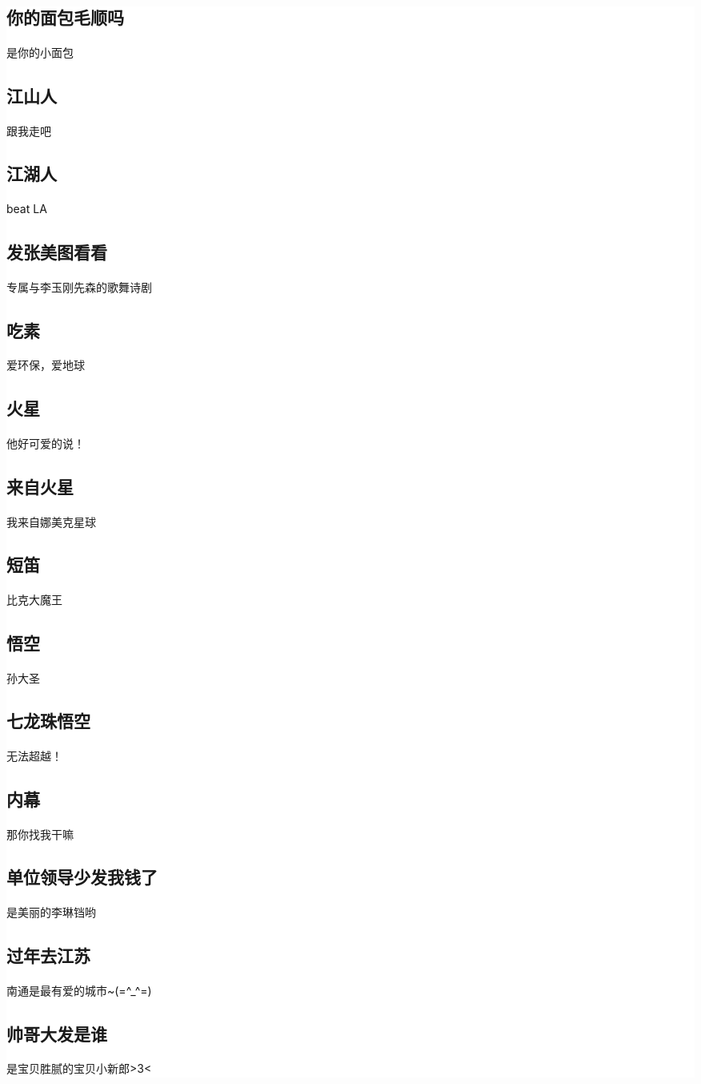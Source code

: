 ## 你的面包毛顺吗
是你的小面包

## 江山人
跟我走吧

## 江湖人
beat LA

## 发张美图看看
专属与李玉刚先森的歌舞诗剧

## 吃素
爱环保，爱地球

## 火星
他好可爱的说！

## 来自火星
我来自娜美克星球

## 短笛
比克大魔王

## 悟空
孙大圣

## 七龙珠悟空
无法超越！

## 内幕
那你找我干嘛

## 单位领导少发我钱了
是美丽的李琳铛哟

## 过年去江苏
南通是最有爱的城市~(=^_^=)

## 帅哥大发是谁
是宝贝胜腻的宝贝小新郎>3<
